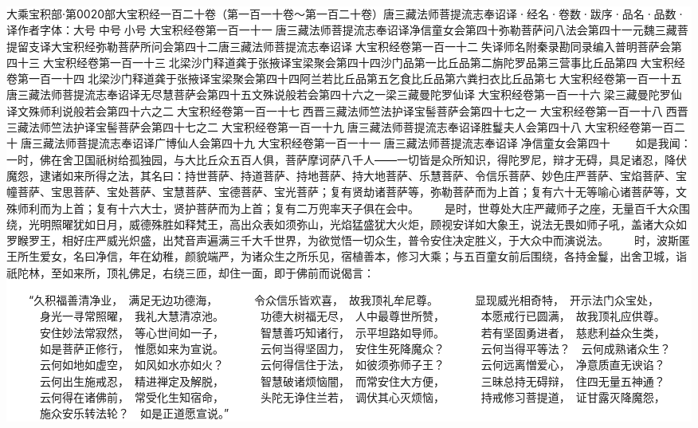 大乘宝积部·第0020部大宝积经一百二十卷（第一百一十卷～第一百二十卷）唐三藏法师菩提流志奉诏译
· 经名 · 卷数 · 跋序
· 品名 · 品数 · 译作者字体：大号 中号 小号
大宝积经卷第一百一十一
唐三藏法师菩提流志奉诏译净信童女会第四十弥勒菩萨问八法会第四十一元魏三藏菩提留支译大宝积经弥勒菩萨所问会第四十二唐三藏法师菩提流志奉诏译
大宝积经卷第一百一十二
失译师名附秦录勘同录编入普明菩萨会第四十三
大宝积经卷第一百一十三
北梁沙门释道龚于张掖译宝梁聚会第四十四沙门品第一比丘品第二旃陀罗品第三营事比丘品第四
大宝积经卷第一百一十四
北梁沙门释道龚于张掖译宝梁聚会第四十四阿兰若比丘品第五乞食比丘品第六粪扫衣比丘品第七
大宝积经卷第一百一十五
唐三藏法师菩提流志奉诏译无尽慧菩萨会第四十五文殊说般若会第四十六之一梁三藏曼陀罗仙译
大宝积经卷第一百一十六
梁三藏曼陀罗仙译文殊师利说般若会第四十六之二
大宝积经卷第一百一十七
西晋三藏法师竺法护译宝髻菩萨会第四十七之一
大宝积经卷第一百一十八
西晋三藏法师竺法护译宝髻菩萨会第四十七之二
大宝积经卷第一百一十九
唐三藏法师菩提流志奉诏译胜鬘夫人会第四十八
大宝积经卷第一百二十
唐三藏法师菩提流志奉诏译广博仙人会第四十九
大宝积经卷第一百一十一
唐三藏法师菩提流志奉诏译
净信童女会第四十
　　如是我闻：一时，佛在舍卫国祇树给孤独园，与大比丘众五百人俱，菩萨摩诃萨八千人——一切皆是众所知识，得陀罗尼，辩才无碍，具足诸忍，降伏魔怨，逮诸如来所得之法，其名曰：持世菩萨、持道菩萨、持地菩萨、持大地菩萨、乐慧菩萨、令信乐菩萨、妙色庄严菩萨、宝焰菩萨、宝幢菩萨、宝思菩萨、宝处菩萨、宝慧菩萨、宝德菩萨、宝光菩萨；复有贤劫诸菩萨等，弥勒菩萨而为上首；复有六十无等喻心诸菩萨等，文殊师利而为上首；复有十六大士，贤护菩萨而为上首；复有二万兜率天子俱在会中。
　　是时，世尊处大庄严藏师子之座，无量百千大众围绕，光明照曜犹如日月，威德殊胜如释梵王，高出众表如须弥山，光焰猛盛犹大火炬，顾视安详如大象王，说法无畏如师子吼，盖诸大众如罗睺罗王，相好庄严威光炽盛，出梵音声遍满三千大千世界，为欲觉悟一切众生，普令安住决定胜义，于大众中而演说法。
　　时，波斯匿王所生爱女，名曰净信，年在幼稚，颜貌端严，为诸众生之所乐见，宿植善本，修习大乘；与五百童女前后围绕，各持金鬘，出舍卫城，诣祇陀林，至如来所，顶礼佛足，右绕三匝，却住一面，即于佛前而说偈言：

　　“久积福善清净业，　满足无边功德海，
　　　令众信乐皆欢喜，　故我顶礼牟尼尊。
　　　显现威光相奇特，　开示法门众宝处，
　　　身光一寻常照曜，　我礼大慧清凉池。
　　　功德大树福无尽，　人中最尊世所赞，
　　　本愿戒行已圆满，　故我顶礼应供尊。
　　　安住妙法常寂然，　等心世间如一子，
　　　智慧善巧知诸行，　示平坦路如导师。
　　　若有坚固勇进者，　慈悲利益众生类，
　　　如是菩萨正修行，　惟愿如来为宣说。
　　　云何当得坚固力，　安住生死降魔众？
　　　云何当得平等法？　云何成熟诸众生？
　　　云何如地如虚空，　如风如水亦如火？
　　　云何得信住于法，　如彼须弥师子王？
　　　云何远离憎爱心，　净意质直无谀谄？
　　　云何出生施戒忍，　精进禅定及解脱，
　　　智慧破诸烦恼闇，　而常安住大方便，
　　　三昧总持无碍辩，　住四无量五神通？
　　　云何得在诸佛前，　常受化生知宿命，
　　　头陀无诤住兰若，　调伏其心灭烦恼，
　　　持戒修习菩提道，　证甘露灭降魔怨，
　　　施众安乐转法轮？　如是正道愿宣说。”
